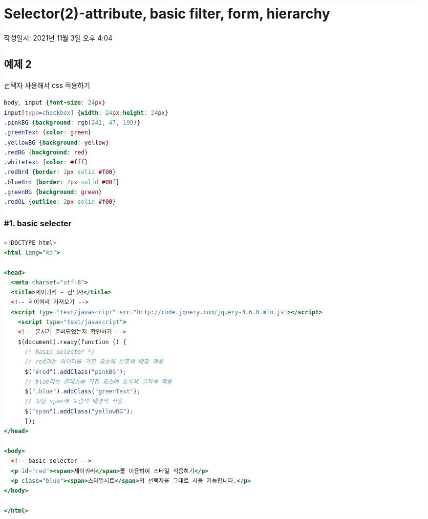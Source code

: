 # Selector(2)-attribute, basic filter, form, hierarchy
작성일시: 2021년 11월 3일 오후 4:04

## 예제 2

선택자 사용해서 css 적용하기

```css
body, input {font-size: 24px}
input[type=checkbox] {width: 24px;height: 24px}
.pinkBG {background: rgb(241, 47, 199)}
.greenText {color: green}
.yellowBG {background: yellow}
.redBG {background: red}
.whiteText {color: #fff}
.redBrd {border: 2px solid #f00}
.blueBrd {border: 2px solid #00f}
.greenBG {background: green}
.redOL {outline: 2px solid #f00}
```

### #1. basic selecter

```jsx
<!DOCTYPE html>
<html lang="ko">

<head>
  <meta charset="utf-8">
  <title>제이쿼리 - 선택자</title>
  <!-- 제이쿼리 가져오기 -->
  <script type="text/javascript" src="http://code.jquery.com/jquery-3.6.0.min.js"></script>
	<script type="text/javascript">
	<!-- 문서가 준비되었는지 확인하기 -->
    $(document).ready(function () {
      /* basic selector */
      // red라는 아이디를 가진 요소에 분홍색 배경 적용
      $("#red").addClass("pinkBG");
      // blue라는 클래스를 가진 요소에 초록색 글자색 적용
      $(".blue").addClass("greenText");
      // 모든 span에 노랑색 배경색 적용
      $("span").addClass("yellowBG");
	  });
</head>

<body>
  <!-- basic selector -->
  <p id="red"><span>제이쿼리</span>를 이용하여 스타일 적용하기</p>
  <p class="blue"><span>스타일시트</span>의 선택자를 그대로 사용 가능합니다.</p>
</body>

</html>
```
